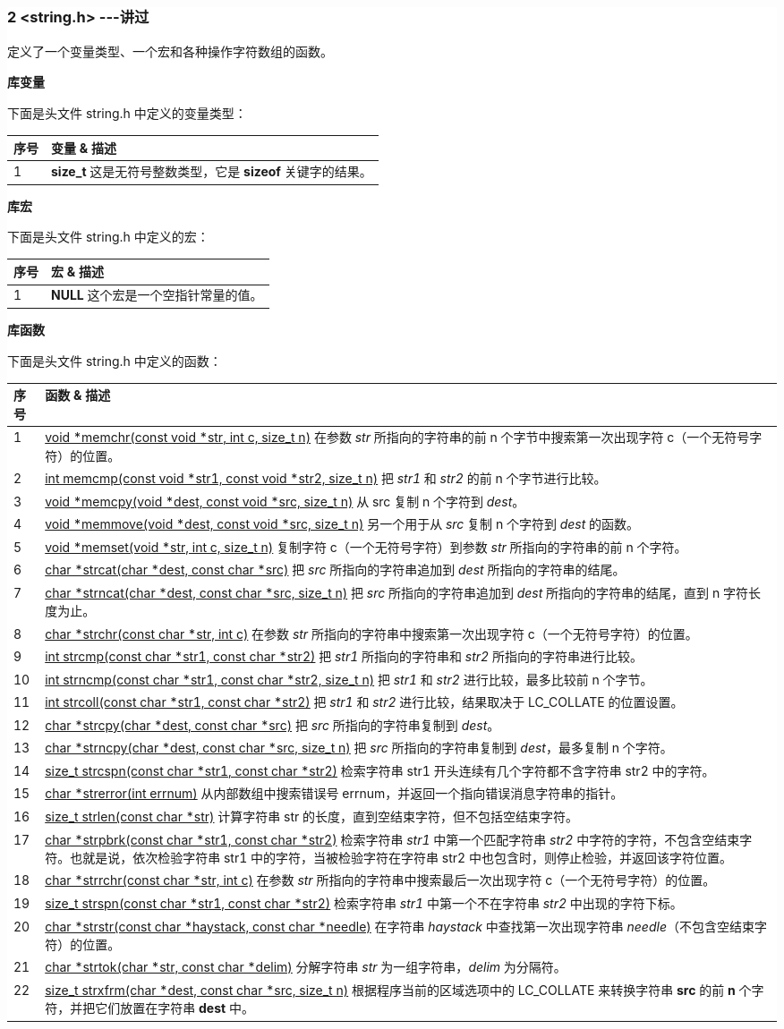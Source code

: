 

### 2 <string.h>  ---讲过

定义了一个变量类型、一个宏和各种操作字符数组的函数。

**库变量**

下面是头文件 string.h 中定义的变量类型：

| 序号 | 变量 & 描述                                                  |
| :--- | :----------------------------------------------------------- |
| 1    | **size_t** 这是无符号整数类型，它是 **sizeof** 关键字的结果。 |

**库宏**

下面是头文件 string.h 中定义的宏：

| 序号 | 宏 & 描述                             |
| :--- | :------------------------------------ |
| 1    | **NULL** 这个宏是一个空指针常量的值。 |

**库函数**

下面是头文件 string.h 中定义的函数：

| 序号 | 函数 & 描述                                                  |
| :--- | :----------------------------------------------------------- |
| 1    | [void *memchr(const void *str, int c, size_t n)](https://www.runoob.com/cprogramming/c-function-memchr.html) 在参数 *str* 所指向的字符串的前 n 个字节中搜索第一次出现字符 c（一个无符号字符）的位置。 |
| 2    | [int memcmp(const void *str1, const void *str2, size_t n)](https://www.runoob.com/cprogramming/c-function-memcmp.html) 把 *str1* 和 *str2* 的前 n 个字节进行比较。 |
| 3    | [void *memcpy(void *dest, const void *src, size_t n)](https://www.runoob.com/cprogramming/c-function-memcpy.html) 从 src 复制 n 个字符到 *dest*。 |
| 4    | [void *memmove(void *dest, const void *src, size_t n)](https://www.runoob.com/cprogramming/c-function-memmove.html) 另一个用于从 *src* 复制 n 个字符到 *dest* 的函数。 |
| 5    | [void *memset(void *str, int c, size_t n)](https://www.runoob.com/cprogramming/c-function-memset.html) 复制字符 c（一个无符号字符）到参数 *str* 所指向的字符串的前 n 个字符。 |
| 6    | [char *strcat(char *dest, const char *src)](https://www.runoob.com/cprogramming/c-function-strcat.html) 把 *src* 所指向的字符串追加到 *dest* 所指向的字符串的结尾。 |
| 7    | [char *strncat(char *dest, const char *src, size_t n)](https://www.runoob.com/cprogramming/c-function-strncat.html) 把 *src* 所指向的字符串追加到 *dest* 所指向的字符串的结尾，直到 n 字符长度为止。 |
| 8    | [char *strchr(const char *str, int c)](https://www.runoob.com/cprogramming/c-function-strchr.html) 在参数 *str* 所指向的字符串中搜索第一次出现字符 c（一个无符号字符）的位置。 |
| 9    | [int strcmp(const char *str1, const char *str2)](https://www.runoob.com/cprogramming/c-function-strcmp.html) 把 *str1* 所指向的字符串和 *str2* 所指向的字符串进行比较。 |
| 10   | [int strncmp(const char *str1, const char *str2, size_t n)](https://www.runoob.com/cprogramming/c-function-strncmp.html) 把 *str1* 和 *str2* 进行比较，最多比较前 n 个字节。 |
| 11   | [int strcoll(const char *str1, const char *str2)](https://www.runoob.com/cprogramming/c-function-strcoll.html) 把 *str1* 和 *str2* 进行比较，结果取决于 LC_COLLATE 的位置设置。 |
| 12   | [char *strcpy(char *dest, const char *src)](https://www.runoob.com/cprogramming/c-function-strcpy.html) 把 *src* 所指向的字符串复制到 *dest*。 |
| 13   | [char *strncpy(char *dest, const char *src, size_t n)](https://www.runoob.com/cprogramming/c-function-strncpy.html) 把 *src* 所指向的字符串复制到 *dest*，最多复制 n 个字符。 |
| 14   | [size_t strcspn(const char *str1, const char *str2)](https://www.runoob.com/cprogramming/c-function-strcspn.html) 检索字符串 str1 开头连续有几个字符都不含字符串 str2 中的字符。 |
| 15   | [char *strerror(int errnum)](https://www.runoob.com/cprogramming/c-function-strerror.html) 从内部数组中搜索错误号 errnum，并返回一个指向错误消息字符串的指针。 |
| 16   | [size_t strlen(const char *str)](https://www.runoob.com/cprogramming/c-function-strlen.html) 计算字符串 str 的长度，直到空结束字符，但不包括空结束字符。 |
| 17   | [char *strpbrk(const char *str1, const char *str2)](https://www.runoob.com/cprogramming/c-function-strpbrk.html) 检索字符串 *str1* 中第一个匹配字符串 *str2* 中字符的字符，不包含空结束字符。也就是说，依次检验字符串 str1 中的字符，当被检验字符在字符串 str2 中也包含时，则停止检验，并返回该字符位置。 |
| 18   | [char *strrchr(const char *str, int c)](https://www.runoob.com/cprogramming/c-function-strrchr.html) 在参数 *str* 所指向的字符串中搜索最后一次出现字符 c（一个无符号字符）的位置。 |
| 19   | [size_t strspn(const char *str1, const char *str2)](https://www.runoob.com/cprogramming/c-function-strspn.html) 检索字符串 *str1* 中第一个不在字符串 *str2* 中出现的字符下标。 |
| 20   | [char *strstr(const char *haystack, const char *needle)](https://www.runoob.com/cprogramming/c-function-strstr.html) 在字符串 *haystack* 中查找第一次出现字符串 *needle*（不包含空结束字符）的位置。 |
| 21   | [char *strtok(char *str, const char *delim)](https://www.runoob.com/cprogramming/c-function-strtok.html) 分解字符串 *str* 为一组字符串，*delim* 为分隔符。 |
| 22   | [size_t strxfrm(char *dest, const char *src, size_t n)](https://www.runoob.com/cprogramming/c-function-strxfrm.html) 根据程序当前的区域选项中的 LC_COLLATE 来转换字符串 **src** 的前 **n** 个字符，并把它们放置在字符串 **dest** 中。 |
